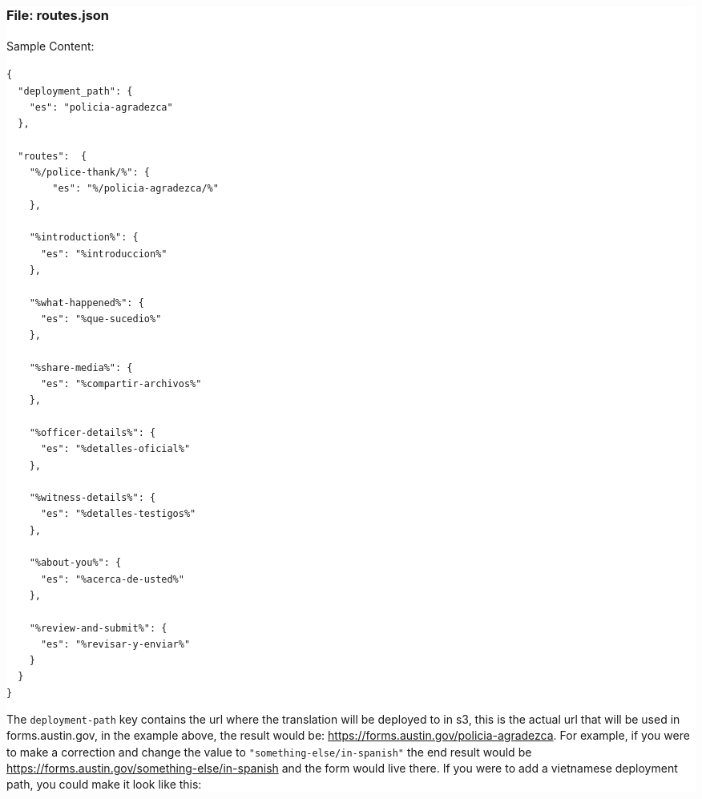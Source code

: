 

### File: routes.json

Sample Content:

```
{
  "deployment_path": {
    "es": "policia-agradezca"
  },

  "routes":  {
    "%/police-thank/%": {
        "es": "%/policia-agradezca/%"
    },

    "%introduction%": {
      "es": "%introduccion%"
    },

    "%what-happened%": {
      "es": "%que-sucedio%"
    },

    "%share-media%": {
      "es": "%compartir-archivos%"
    },

    "%officer-details%": {
      "es": "%detalles-oficial%"
    },

    "%witness-details%": {
      "es": "%detalles-testigos%"
    },

    "%about-you%": {
      "es": "%acerca-de-usted%"
    },

    "%review-and-submit%": {
      "es": "%revisar-y-enviar%"
    }
  }
}
```

The `deployment-path` key contains the url where the translation will be deployed to in s3, this is the actual url that will be used in forms.austin.gov, in the example above, the result would be: https://forms.austin.gov/policia-agradezca. For example, if you were to make a correction and change the value to `"something-else/in-spanish"` the end result would be https://forms.austin.gov/something-else/in-spanish and the form would live there. If you were to add a vietnamese deployment path, you could make it look like this:

